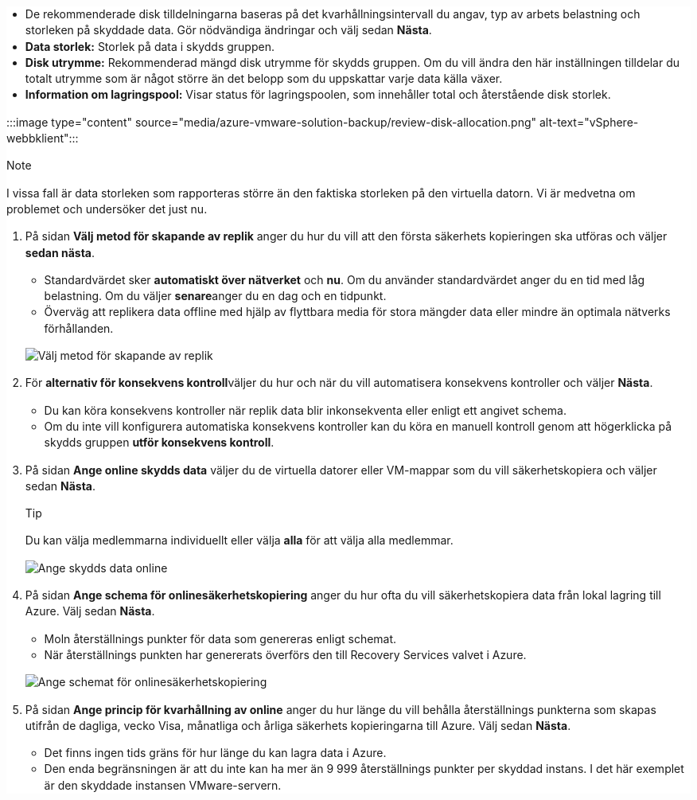    - De rekommenderade disk tilldelningarna baseras på det kvarhållningsintervall du angav, typ av arbets belastning och storleken på skyddade data. Gör nödvändiga ändringar och välj sedan **Nästa**.
   - **Data storlek:** Storlek på data i skydds gruppen.
   - **Disk utrymme:** Rekommenderad mängd disk utrymme för skydds gruppen. Om du vill ändra den här inställningen tilldelar du totalt utrymme som är något större än det belopp som du uppskattar varje data källa växer.
   - **Information om lagringspool:** Visar status för lagringspoolen, som innehåller total och återstående disk storlek.

   :::image type="content" source="media/azure-vmware-solution-backup/review-disk-allocation.png" alt-text="vSphere-webbklient":::

   > [!NOTE]
   > I vissa fall är data storleken som rapporteras större än den faktiska storleken på den virtuella datorn. Vi är medvetna om problemet och undersöker det just nu.

1. På sidan **Välj metod för skapande av replik** anger du hur du vill att den första säkerhets kopieringen ska utföras och väljer **sedan nästa**.

   - Standardvärdet sker **automatiskt över nätverket** och **nu**. Om du använder standardvärdet anger du en tid med låg belastning. Om du väljer **senare**anger du en dag och en tidpunkt.
   - Överväg att replikera data offline med hjälp av flyttbara media för stora mängder data eller mindre än optimala nätverks förhållanden.

   ![Välj metod för skapande av replik](../backup/media/backup-azure-backup-server-vmware/replica-creation.png)

1. För **alternativ för konsekvens kontroll**väljer du hur och när du vill automatisera konsekvens kontroller och väljer **Nästa**.

   - Du kan köra konsekvens kontroller när replik data blir inkonsekventa eller enligt ett angivet schema.
   - Om du inte vill konfigurera automatiska konsekvens kontroller kan du köra en manuell kontroll genom att högerklicka på skydds gruppen **utför konsekvens kontroll**.

1. På sidan **Ange online skydds data** väljer du de virtuella datorer eller VM-mappar som du vill säkerhetskopiera och väljer sedan **Nästa**. 

   > [!TIP]
   > Du kan välja medlemmarna individuellt eller välja **alla** för att välja alla medlemmar.

   ![Ange skydds data online](../backup/media/backup-azure-backup-server-vmware/select-data-to-protect.png)

1. På sidan **Ange schema för onlinesäkerhetskopiering** anger du hur ofta du vill säkerhetskopiera data från lokal lagring till Azure. Välj sedan **Nästa**. 

   - Moln återställnings punkter för data som genereras enligt schemat. 
   - När återställnings punkten har genererats överförs den till Recovery Services valvet i Azure.

   ![Ange schemat för onlinesäkerhetskopiering](../backup/media/backup-azure-backup-server-vmware/online-backup-schedule.png)

1. På sidan **Ange princip för kvarhållning av online** anger du hur länge du vill behålla återställnings punkterna som skapas utifrån de dagliga, vecko Visa, månatliga och årliga säkerhets kopieringarna till Azure. Välj sedan **Nästa**.

   - Det finns ingen tids gräns för hur länge du kan lagra data i Azure.
   - Den enda begränsningen är att du inte kan ha mer än 9 999 återställnings punkter per skyddad instans. I det här exemplet är den skyddade instansen VMware-servern.

